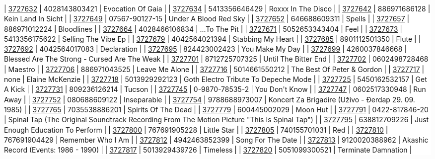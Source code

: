 | [3727632](https://www.discogs.com/release/3727632) | 4028143803421 | Evocation Of Gaia |
| [3727634](https://www.discogs.com/release/3727634) | 5413356646429 | Roxxx In The Disco |
| [3727642](https://www.discogs.com/release/3727642) | 886971686128 | Kein Land In Sicht |
| [3727649](https://www.discogs.com/release/3727649) | 07567-90127-15 | Under A Blood Red Sky |
| [3727652](https://www.discogs.com/release/3727652) | 646688609311 | Spells |
| [3727657](https://www.discogs.com/release/3727657) | 886971012224 | Bloodlines |
| [3727664](https://www.discogs.com/release/3727664) | 4028466106834 | ...To The Pit |
| [3727671](https://www.discogs.com/release/3727671) | 5052653343404 | Feel |
| [3727673](https://www.discogs.com/release/3727673) | 5413356175622 | Selling The Vibe Ep |
| [3727679](https://www.discogs.com/release/3727679) | 4042564021394 | Stabbing My Heart |
| [3727685](https://www.discogs.com/release/3727685) | 8901112501350 | Flute |
| [3727692](https://www.discogs.com/release/3727692) | 4042564017083 | Declaration |
| [3727695](https://www.discogs.com/release/3727695) | 824423002423 | You Make My Day |
| [3727699](https://www.discogs.com/release/3727699) | 4260037846668 | Blessed Are The Strong - Cursed Are The Weak |
| [3727701](https://www.discogs.com/release/3727701) | 8712725707325 | Until The Bitter End |
| [3727702](https://www.discogs.com/release/3727702) | 0602498728468 | Maestro |
| [3727706](https://www.discogs.com/release/3727706) | 886971043525 | Leave Me Alone |
| [3727716](https://www.discogs.com/release/3727716) | 5014661550212 | The Best Of Peter & Gordon |
| [3727717](https://www.discogs.com/release/3727717) | none | Elaine McKenzie |
| [3727718](https://www.discogs.com/release/3727718) | 5013929292123 | Goth Electro Tribute To Depeche Mode |
| [3727725](https://www.discogs.com/release/3727725) | 5450162532157 | Get A Kick |
| [3727731](https://www.discogs.com/release/3727731) | 809236126214 | Tucson |
| [3727745](https://www.discogs.com/release/3727745) | 0-9870-78535-2 | You Don't Know |
| [3727747](https://www.discogs.com/release/3727747) | 0602517330948 | Run Away |
| [3727752](https://www.discogs.com/release/3727752) | 080688609122 | Inseparable |
| [3727754](https://www.discogs.com/release/3727754) | 9788688973007 | Koncert Za Brigadire (Uživo - Đerdap 29. 09. 1985) |
| [3727765](https://www.discogs.com/release/3727765) | 7035538886201 | Spirits Of The Dead |
| [3727779](https://www.discogs.com/release/3727779) | 600445002029 | Moon Hut |
| [3727791](https://www.discogs.com/release/3727791) | 0422-817846-20 | Spinal Tap (The Original Soundtrack Recording From The Motion Picture "This Is Spinal Tap") |
| [3727795](https://www.discogs.com/release/3727795) | 638812709226 | Just Enough Education To Perform |
| [3727800](https://www.discogs.com/release/3727800) | 767691905228 | Little Star |
| [3727805](https://www.discogs.com/release/3727805) | 740155701031 | Red |
| [3727810](https://www.discogs.com/release/3727810) | 767691904429 | Remember Who I Am |
| [3727812](https://www.discogs.com/release/3727812) | 4942463852399 | Song For The Date |
| [3727813](https://www.discogs.com/release/3727813) | 9120020388962 | Akashic Record (Events: 1986 - 1990) |
| [3727817](https://www.discogs.com/release/3727817) | 5013929439726 | Timeless |
| [3727820](https://www.discogs.com/release/3727820) | 5051099300521 | Terminate Damnation |